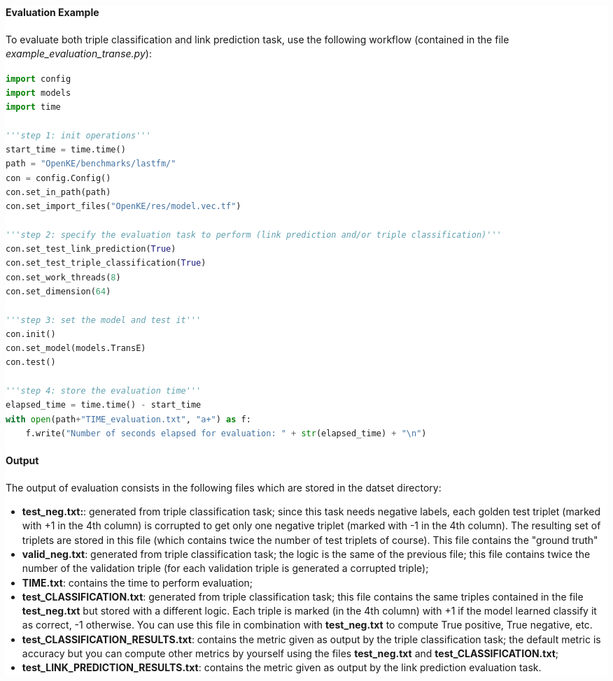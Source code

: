 #### Evaluation Example
To evaluate both triple classification and link prediction task, use the following workflow (contained in the file *example_evaluation_transe.py*):

```python
import config
import models
import time

'''step 1: init operations'''
start_time = time.time()
path = "OpenKE/benchmarks/lastfm/"
con = config.Config()
con.set_in_path(path)
con.set_import_files("OpenKE/res/model.vec.tf")

'''step 2: specify the evaluation task to perform (link prediction and/or triple classification)'''
con.set_test_link_prediction(True)
con.set_test_triple_classification(True)  
con.set_work_threads(8)
con.set_dimension(64)

'''step 3: set the model and test it'''
con.init()
con.set_model(models.TransE)
con.test()

'''step 4: store the evaluation time'''
elapsed_time = time.time() - start_time
with open(path+"TIME_evaluation.txt", "a+") as f:
    f.write("Number of seconds elapsed for evaluation: " + str(elapsed_time) + "\n")
```
#### Output
The output of evaluation consists in the following files which are stored in the datset directory:
* **test_neg.txt:**: generated from triple classification task; since this task needs negative labels, each golden test triplet (marked with +1 in the 4th column) is corrupted to get only one negative triplet (marked with -1 in the 4th column). The resulting set of triplets are stored in this file (which contains twice the number of test triplets of course). This file contains the "ground truth"
* **valid_neg.txt**: generated from triple classification task; the logic is the same of the previous file; this file contains twice the number of the validation triple (for each validation triple is generated a corrupted triple);
* **TIME.txt**: contains the time to perform evaluation;
* **test_CLASSIFICATION.txt**: generated from triple classification task; this file contains the same triples contained in the file **test_neg.txt** but stored with a different logic. Each triple is marked (in the 4th column) with +1 if the model learned classify it as correct, -1 otherwise. You can use this file in combination with **test_neg.txt** to compute True positive, True negative, etc.
* **test_CLASSIFICATION_RESULTS.txt**: contains the metric given as output by the triple classification task; the default metric is accuracy but you can compute other metrics by yourself using the files **test_neg.txt** and **test_CLASSIFICATION.txt**;
* **test_LINK_PREDICTION_RESULTS.txt**: contains the metric given as output by the link prediction evaluation task.
